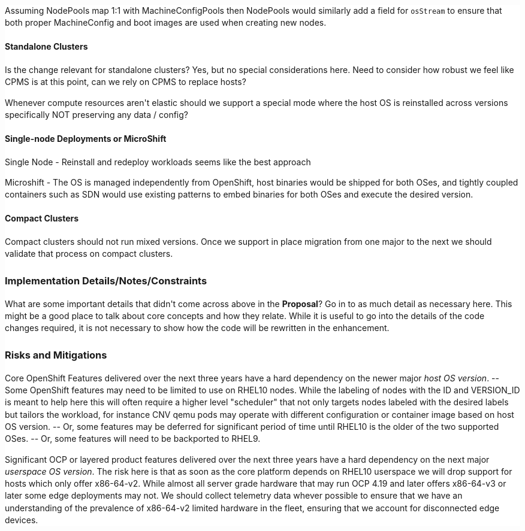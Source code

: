 Assuming NodePools map 1:1 with MachineConfigPools then NodePools would
similarly add a field for `osStream` to ensure that both proper MachineConfig
and boot images are used when creating new nodes.

#### Standalone Clusters

Is the change relevant for standalone clusters? Yes, but no special considerations here.
Need to consider how robust we feel like CPMS is at this point, can we rely on CPMS to
replace hosts?

Whenever compute resources aren't elastic should we support a special mode where the host
OS is reinstalled across versions specifically NOT preserving any data / config?

#### Single-node Deployments or MicroShift

Single Node - Reinstall and redeploy workloads seems like the best approach

Microshift - The OS is managed independently from OpenShift, host binaries
would be shipped for both OSes, and tightly coupled containers such as SDN
would use existing patterns to embed binaries for both OSes and execute the
desired version.

#### Compact Clusters

Compact clusters should not run mixed versions. Once we support in place
migration from one major to the next we should validate that process on
compact clusters.

### Implementation Details/Notes/Constraints

What are some important details that didn't come across above in the
**Proposal**? Go in to as much detail as necessary here. This might be
a good place to talk about core concepts and how they relate. While it is useful
to go into the details of the code changes required, it is not necessary to show
how the code will be rewritten in the enhancement.

### Risks and Mitigations

Core OpenShift Features delivered over the next three years have a hard
dependency on the newer major *host OS version*.
 -- Some OpenShift features may need to be limited to use on RHEL10 nodes.
 While the labeling of nodes with the ID and VERSION_ID is meant to help here
 this will often require a higher level "scheduler" that not only targets
 nodes labeled with the desired labels but tailors the workload, for instance
 CNV qemu pods may operate with different configuration or container image 
 based on host OS version.
 -- Or, some features may be deferred for significant period of time until
 RHEL10 is the older of the two supported OSes.
 -- Or, some features will need to be backported to RHEL9.
 
Significant OCP or layered product features delivered over the next three
years have a hard dependency on the next major *userspace OS version*. The
risk here is that as soon as the core platform depends on RHEL10 userspace we
will drop support for hosts which only offer x86-64-v2. While almost all
server grade hardware that may run OCP 4.19 and later offers x86-64-v3 or later
some edge deployments may not. We should collect telemetry data whever possible
to ensure that we have an understanding of the prevalence of x86-64-v2 limited
hardware in the fleet, ensuring that we account for disconnected edge devices.
